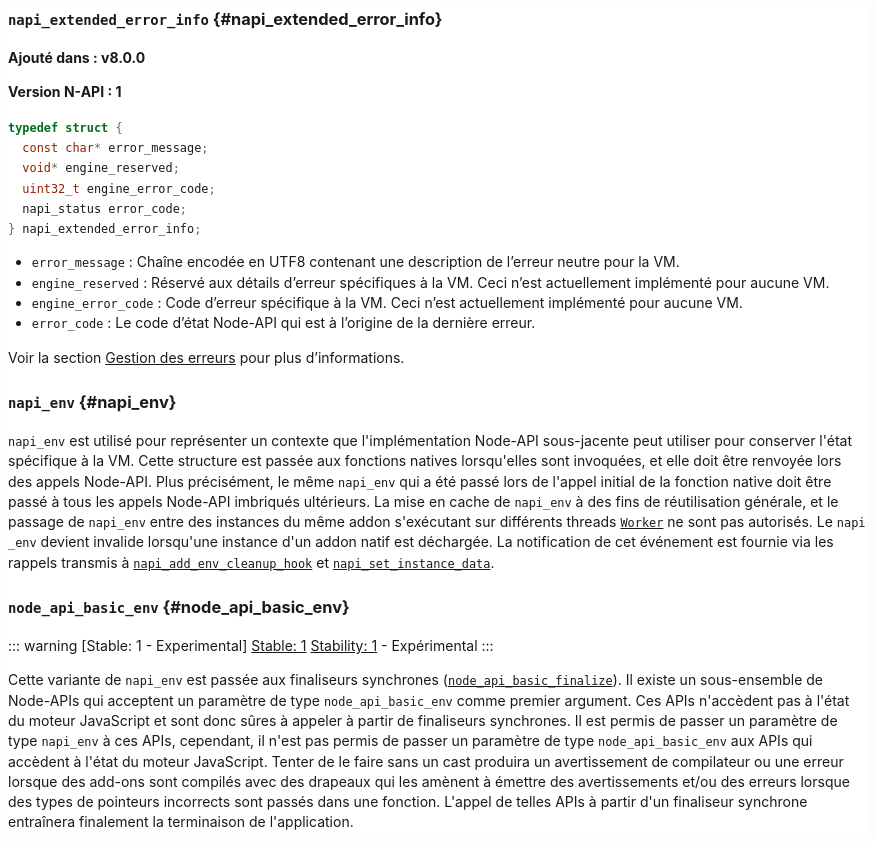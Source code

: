 ### `napi_extended_error_info` {#napi_extended_error_info}

**Ajouté dans : v8.0.0**

**Version N-API : 1**

```C [C]
typedef struct {
  const char* error_message;
  void* engine_reserved;
  uint32_t engine_error_code;
  napi_status error_code;
} napi_extended_error_info;
```
- `error_message` : Chaîne encodée en UTF8 contenant une description de l’erreur neutre pour la VM.
- `engine_reserved` : Réservé aux détails d’erreur spécifiques à la VM. Ceci n’est actuellement implémenté pour aucune VM.
- `engine_error_code` : Code d’erreur spécifique à la VM. Ceci n’est actuellement implémenté pour aucune VM.
- `error_code` : Le code d’état Node-API qui est à l’origine de la dernière erreur.

Voir la section [Gestion des erreurs](/fr/nodejs/api/n-api#error-handling) pour plus d’informations.


### `napi_env` {#napi_env}

`napi_env` est utilisé pour représenter un contexte que l'implémentation Node-API sous-jacente peut utiliser pour conserver l'état spécifique à la VM. Cette structure est passée aux fonctions natives lorsqu'elles sont invoquées, et elle doit être renvoyée lors des appels Node-API. Plus précisément, le même `napi_env` qui a été passé lors de l'appel initial de la fonction native doit être passé à tous les appels Node-API imbriqués ultérieurs. La mise en cache de `napi_env` à des fins de réutilisation générale, et le passage de `napi_env` entre des instances du même addon s'exécutant sur différents threads [`Worker`](/fr/nodejs/api/worker_threads#class-worker) ne sont pas autorisés. Le `napi_env` devient invalide lorsqu'une instance d'un addon natif est déchargée. La notification de cet événement est fournie via les rappels transmis à [`napi_add_env_cleanup_hook`](/fr/nodejs/api/n-api#napi_add_env_cleanup_hook) et [`napi_set_instance_data`](/fr/nodejs/api/n-api#napi_set_instance_data).

### `node_api_basic_env` {#node_api_basic_env}

::: warning [Stable: 1 - Experimental]
[Stable: 1](/fr/nodejs/api/documentation#stability-index) [Stability: 1](/fr/nodejs/api/documentation#stability-index) - Expérimental
:::

Cette variante de `napi_env` est passée aux finaliseurs synchrones ([`node_api_basic_finalize`](/fr/nodejs/api/n-api#node_api_basic_finalize)). Il existe un sous-ensemble de Node-APIs qui acceptent un paramètre de type `node_api_basic_env` comme premier argument. Ces APIs n'accèdent pas à l'état du moteur JavaScript et sont donc sûres à appeler à partir de finaliseurs synchrones. Il est permis de passer un paramètre de type `napi_env` à ces APIs, cependant, il n'est pas permis de passer un paramètre de type `node_api_basic_env` aux APIs qui accèdent à l'état du moteur JavaScript. Tenter de le faire sans un cast produira un avertissement de compilateur ou une erreur lorsque des add-ons sont compilés avec des drapeaux qui les amènent à émettre des avertissements et/ou des erreurs lorsque des types de pointeurs incorrects sont passés dans une fonction. L'appel de telles APIs à partir d'un finaliseur synchrone entraînera finalement la terminaison de l'application.
